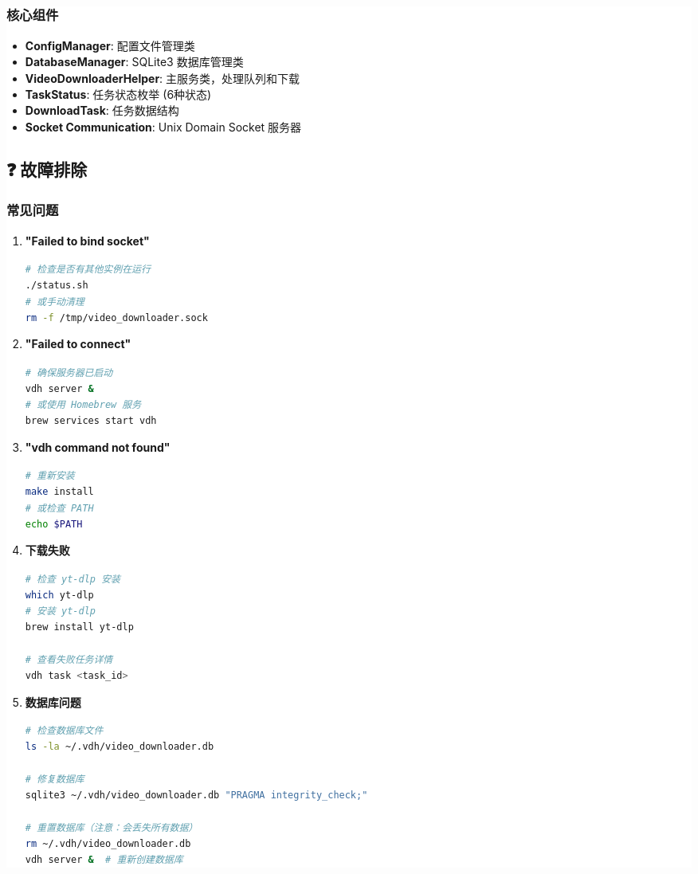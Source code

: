 ### 核心组件

- **ConfigManager**: 配置文件管理类
- **DatabaseManager**: SQLite3 数据库管理类
- **VideoDownloaderHelper**: 主服务类，处理队列和下载
- **TaskStatus**: 任务状态枚举 (6种状态)
- **DownloadTask**: 任务数据结构
- **Socket Communication**: Unix Domain Socket 服务器

## ❓ 故障排除

### 常见问题

1. **"Failed to bind socket"**
   ```bash
   # 检查是否有其他实例在运行
   ./status.sh
   # 或手动清理
   rm -f /tmp/video_downloader.sock
   ```

2. **"Failed to connect"**
   ```bash
   # 确保服务器已启动
   vdh server &
   # 或使用 Homebrew 服务
   brew services start vdh
   ```

3. **"vdh command not found"**
   ```bash
   # 重新安装
   make install
   # 或检查 PATH
   echo $PATH
   ```

4. **下载失败**
   ```bash
   # 检查 yt-dlp 安装
   which yt-dlp
   # 安装 yt-dlp
   brew install yt-dlp
   
   # 查看失败任务详情
   vdh task <task_id>
   ```

5. **数据库问题**
   ```bash
   # 检查数据库文件
   ls -la ~/.vdh/video_downloader.db
   
   # 修复数据库
   sqlite3 ~/.vdh/video_downloader.db "PRAGMA integrity_check;"
   
   # 重置数据库（注意：会丢失所有数据）
   rm ~/.vdh/video_downloader.db
   vdh server &  # 重新创建数据库
   ```
